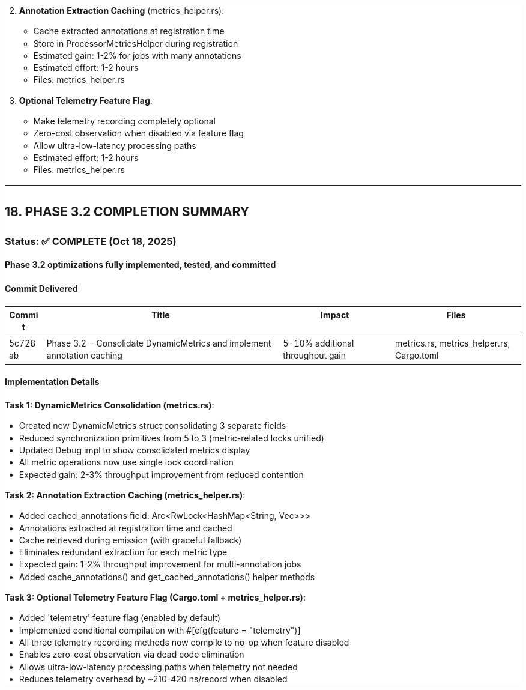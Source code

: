 2. **Annotation Extraction Caching** (metrics_helper.rs):
   - Cache extracted annotations at registration time
   - Store in ProcessorMetricsHelper during registration
   - Estimated gain: 1-2% for jobs with many annotations
   - Estimated effort: 1-2 hours
   - Files: metrics_helper.rs

3. **Optional Telemetry Feature Flag**:
   - Make telemetry recording completely optional
   - Zero-cost observation when disabled via feature flag
   - Allow ultra-low-latency processing paths
   - Estimated effort: 1-2 hours
   - Files: metrics_helper.rs

---

## 18. PHASE 3.2 COMPLETION SUMMARY

### Status: ✅ COMPLETE (Oct 18, 2025)

**Phase 3.2 optimizations fully implemented, tested, and committed**

#### Commit Delivered

| Commit | Title | Impact | Files |
|--------|-------|--------|-------|
| 5c728ab | Phase 3.2 - Consolidate DynamicMetrics and implement annotation caching | 5-10% additional throughput gain | metrics.rs, metrics_helper.rs, Cargo.toml |

#### Implementation Details

**Task 1: DynamicMetrics Consolidation (metrics.rs)**:
- Created new DynamicMetrics struct consolidating 3 separate fields
- Reduced synchronization primitives from 5 to 3 (metric-related locks unified)
- Updated Debug impl to show consolidated metrics display
- All metric operations now use single lock coordination
- Expected gain: 2-3% throughput improvement from reduced contention

**Task 2: Annotation Extraction Caching (metrics_helper.rs)**:
- Added cached_annotations field: Arc<RwLock<HashMap<String, Vec<MetricAnnotation>>>>
- Annotations extracted at registration time and cached
- Cache retrieved during emission (with graceful fallback)
- Eliminates redundant extraction for each metric type
- Expected gain: 1-2% throughput improvement for multi-annotation jobs
- Added cache_annotations() and get_cached_annotations() helper methods

**Task 3: Optional Telemetry Feature Flag (Cargo.toml + metrics_helper.rs)**:
- Added 'telemetry' feature flag (enabled by default)
- Implemented conditional compilation with #[cfg(feature = "telemetry")]
- All three telemetry recording methods now compile to no-op when feature disabled
- Enables zero-cost observation via dead code elimination
- Allows ultra-low-latency processing paths when telemetry not needed
- Reduces telemetry overhead by ~210-420 ns/record when disabled

